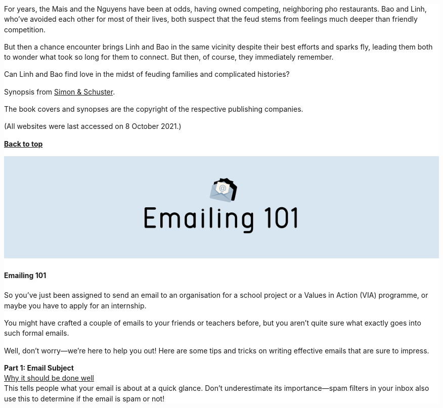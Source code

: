 For years, the Mais and the Nguyens have been at odds, having owned competing, neighboring pho restaurants. Bao and Linh, who’ve avoided each other for most of their lives, both suspect that the feud stems from feelings much deeper than friendly competition.

But then a chance encounter brings Linh and Bao in the same vicinity despite their best efforts and sparks fly, leading them both to wonder what took so long for them to connect. But then, of course, they immediately remember.

Can Linh and Bao find love in the midst of feuding families and complicated histories?

Synopsis from [Simon &amp; Schuster](https://www.simonandschuster.com/).


The book covers and synopses are the copyright of the respective publishing companies.

(All websites were last accessed on 8 October 2021.)

<b><a href="#top">Back to top</a></b>


<a name="id3">![Emailing 101 header](/images/diyresources/secondary/tt21-header-email.png)</a>
#### **Emailing 101**
So you’ve just been assigned to send an email to an organisation for a school project or a Values in Action (VIA) programme, or maybe you have to apply for an internship. 

You might have crafted a couple of emails to your friends or teachers before, but you aren’t quite sure what exactly goes into such formal emails.&nbsp;

Well, don’t worry—we’re here to help you out! Here are some tips and tricks on writing effective emails that are sure to impress.

**Part 1: Email Subject**<br>
<u>Why it should be done well</u><br>
This tells people what your email is about at a quick glance. Don’t underestimate its importance—spam filters in your inbox also use this to determine if the email is spam or not!
